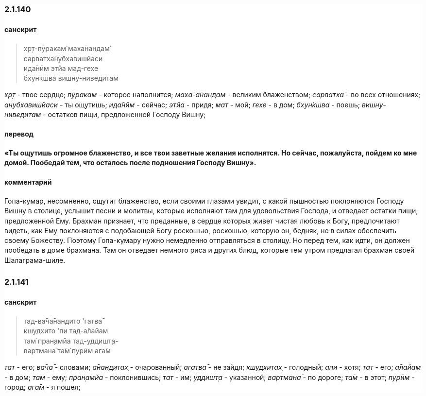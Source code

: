 ### 2.1.140

#### санскрит

> хр̣т-пӯракам̇ маха̄нандам̇<br/>
> сарватха̄нубхавишйаси<br/>
> ида̄нӣм этйа мад-гехе<br/>
> бхун̇кшва вишн̣у-ниведитам

_хр̣т_ - твое сердце;
_пӯракам_ - которое наполнится;
_маха̄-а̄нандам_ - великим блаженством;
_сарватха̄_ - во всех отношениях;
_анубхавишйаси_ - ты ощутишь;
_ида̄нӣм_ - сейчас;
_этйа_ - придя;
_мат_ - мой;
_гехе_ - в дом;
_бхун̇кшва_ - поешь;
_вишн̣у-ниведитам_ - остатков пищи, предложенной Господу Вишну;

#### перевод

**«Ты ощутишь огромное блаженство, и все твои заветные желания исполнятся. Но сейчас, пожалуйста, пойдем ко мне домой. Пообедай тем, что осталось после подношения Господу Вишну».**

#### комментарий

Гопа-кумар, несомненно, ощутит блаженство, если своими глазами увидит, с какой пышностью поклоняются Господу Вишну в столице, услышит песни и молитвы, которые исполняют там для удовольствия Господа, и отведает остатки пищи, предложенной Ему. Брахман признает, что преданные, в сердце которых живет чистая любовь к Богу, предпочитают видеть, как Ему поклоняются с подобающей Богу роскошью, роскошью, которую он, бедняк, не в силах обеспечить своему Божеству. Поэтому Гопа-кумару нужно немедленно отправляться в столицу. Но перед тем, как идти, он должен пообедать в доме брахмана. Там он отведает немного риса и других блюд, которые тем утром предлагал брахман своей Шалаграма-шиле.

### 2.1.141

#### санскрит

> тад-ва̄ча̄нандито 'гатва̄<br/>
> кшудхито 'пи тад-а̄лайам<br/>
> там̇ пран̣амйа тад-уддишт̣а-<br/>
> вартмана̄ та̄м̇ пурӣм ага̄м

_тат_ - его;
_ва̄ча̄_ - словами;
_а̄нандитах̣_ - очарованный;
_агатва̄_ - не зайдя;
_кшудхитах̣_ - голодный;
_апи_ - хотя;
_тат_ - его;
_а̄лайам_ - в дом;
_там_ - ему;
_пран̣амйа_ - поклонившись;
_тат_ - им;
_уддишт̣а_ - указанной;
_вартмана̄_ - по дороге;
_та̄м_ - в этот;
_пурӣм_ - город;
_ага̄м_ - я пошел;
